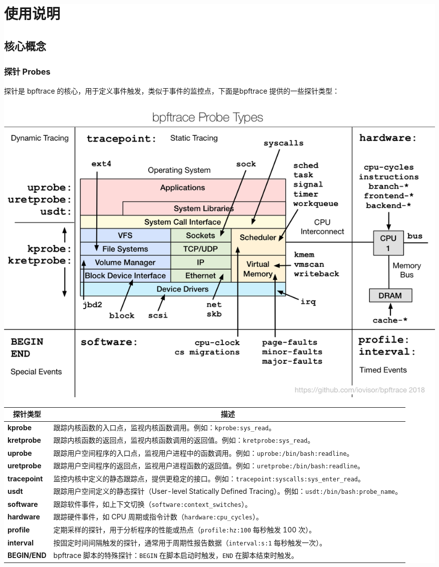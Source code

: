 # 使用说明

## 核心概念

### 探针 Probes

探针是 bpftrace 的核心，用于定义事件触发，类似于事件的监控点，下面是bpftrace 提供的一些探针类型：
![alt text](image.png)

| 探针类型       | 描述                                                                                                   |
| --------------- | ----------------------------------------------------------------------------------------------------|
| **kprobe**      | 跟踪内核函数的入口点，监视内核函数调用。例如：`kprobe:sys_read`。                                           |
| **kretprobe**   | 跟踪内核函数的返回点，监视内核函数调用的返回值。例如：`kretprobe:sys_read`。                                  |
| **uprobe**      | 跟踪用户空间程序的入口点，监视用户进程中的函数调用。例如：`uprobe:/bin/bash:readline`。                       |
| **uretprobe**   | 跟踪用户空间程序的返回点，监视用户进程函数的返回值。例如：`uretprobe:/bin/bash:readline`。                    |
| **tracepoint**  | 监控内核中定义的静态跟踪点，提供更稳定的接口。例如：`tracepoint:syscalls:sys_enter_read`。                   |
| **usdt**        | 跟踪用户空间定义的静态探针（User-level Statically Defined Tracing）。例如：`usdt:/bin/bash:probe_name`。    |
| **software**    | 跟踪软件事件，如上下文切换（`software:context_switches`）。                                               |
| **hardware**    | 跟踪硬件事件，如 CPU 周期或指令计数（`hardware:cpu_cycles`）。                                             |
| **profile**     | 定期采样的探针，用于分析程序的性能或热点（`profile:hz:100` 每秒触发 100 次）。                                |
| **interval**    | 按固定时间间隔触发的探针，通常用于周期性报告数据（`interval:s:1` 每秒触发一次）。                               |
| **BEGIN/END**   | bpftrace 脚本的特殊探针：`BEGIN` 在脚本启动时触发，`END` 在脚本结束时触发。                                  |
